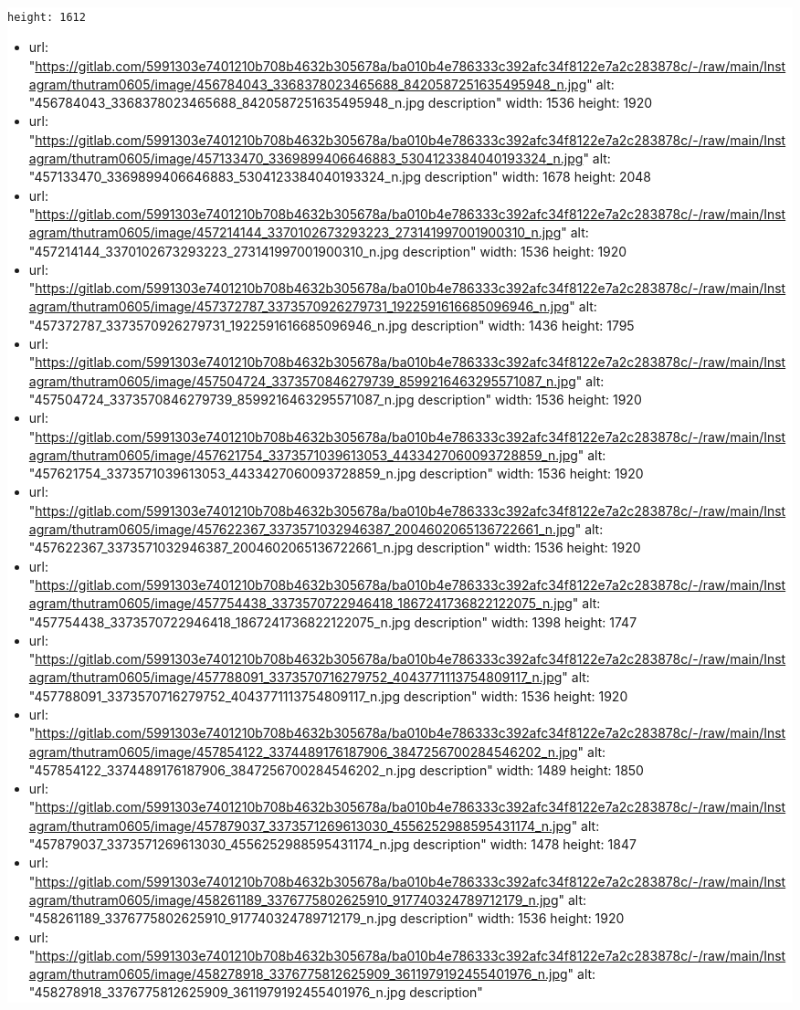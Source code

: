     height: 1612
  - url: "https://gitlab.com/5991303e7401210b708b4632b305678a/ba010b4e786333c392afc34f8122e7a2c283878c/-/raw/main/Instagram/thutram0605/image/456784043_3368378023465688_8420587251635495948_n.jpg"
    alt: "456784043_3368378023465688_8420587251635495948_n.jpg description"
    width: 1536
    height: 1920
  - url: "https://gitlab.com/5991303e7401210b708b4632b305678a/ba010b4e786333c392afc34f8122e7a2c283878c/-/raw/main/Instagram/thutram0605/image/457133470_3369899406646883_5304123384040193324_n.jpg"
    alt: "457133470_3369899406646883_5304123384040193324_n.jpg description"
    width: 1678
    height: 2048
  - url: "https://gitlab.com/5991303e7401210b708b4632b305678a/ba010b4e786333c392afc34f8122e7a2c283878c/-/raw/main/Instagram/thutram0605/image/457214144_3370102673293223_273141997001900310_n.jpg"
    alt: "457214144_3370102673293223_273141997001900310_n.jpg description"
    width: 1536
    height: 1920
  - url: "https://gitlab.com/5991303e7401210b708b4632b305678a/ba010b4e786333c392afc34f8122e7a2c283878c/-/raw/main/Instagram/thutram0605/image/457372787_3373570926279731_1922591616685096946_n.jpg"
    alt: "457372787_3373570926279731_1922591616685096946_n.jpg description"
    width: 1436
    height: 1795
  - url: "https://gitlab.com/5991303e7401210b708b4632b305678a/ba010b4e786333c392afc34f8122e7a2c283878c/-/raw/main/Instagram/thutram0605/image/457504724_3373570846279739_8599216463295571087_n.jpg"
    alt: "457504724_3373570846279739_8599216463295571087_n.jpg description"
    width: 1536
    height: 1920
  - url: "https://gitlab.com/5991303e7401210b708b4632b305678a/ba010b4e786333c392afc34f8122e7a2c283878c/-/raw/main/Instagram/thutram0605/image/457621754_3373571039613053_4433427060093728859_n.jpg"
    alt: "457621754_3373571039613053_4433427060093728859_n.jpg description"
    width: 1536
    height: 1920
  - url: "https://gitlab.com/5991303e7401210b708b4632b305678a/ba010b4e786333c392afc34f8122e7a2c283878c/-/raw/main/Instagram/thutram0605/image/457622367_3373571032946387_2004602065136722661_n.jpg"
    alt: "457622367_3373571032946387_2004602065136722661_n.jpg description"
    width: 1536
    height: 1920
  - url: "https://gitlab.com/5991303e7401210b708b4632b305678a/ba010b4e786333c392afc34f8122e7a2c283878c/-/raw/main/Instagram/thutram0605/image/457754438_3373570722946418_1867241736822122075_n.jpg"
    alt: "457754438_3373570722946418_1867241736822122075_n.jpg description"
    width: 1398
    height: 1747
  - url: "https://gitlab.com/5991303e7401210b708b4632b305678a/ba010b4e786333c392afc34f8122e7a2c283878c/-/raw/main/Instagram/thutram0605/image/457788091_3373570716279752_4043771113754809117_n.jpg"
    alt: "457788091_3373570716279752_4043771113754809117_n.jpg description"
    width: 1536
    height: 1920
  - url: "https://gitlab.com/5991303e7401210b708b4632b305678a/ba010b4e786333c392afc34f8122e7a2c283878c/-/raw/main/Instagram/thutram0605/image/457854122_3374489176187906_3847256700284546202_n.jpg"
    alt: "457854122_3374489176187906_3847256700284546202_n.jpg description"
    width: 1489
    height: 1850
  - url: "https://gitlab.com/5991303e7401210b708b4632b305678a/ba010b4e786333c392afc34f8122e7a2c283878c/-/raw/main/Instagram/thutram0605/image/457879037_3373571269613030_4556252988595431174_n.jpg"
    alt: "457879037_3373571269613030_4556252988595431174_n.jpg description"
    width: 1478
    height: 1847
  - url: "https://gitlab.com/5991303e7401210b708b4632b305678a/ba010b4e786333c392afc34f8122e7a2c283878c/-/raw/main/Instagram/thutram0605/image/458261189_3376775802625910_917740324789712179_n.jpg"
    alt: "458261189_3376775802625910_917740324789712179_n.jpg description"
    width: 1536
    height: 1920
  - url: "https://gitlab.com/5991303e7401210b708b4632b305678a/ba010b4e786333c392afc34f8122e7a2c283878c/-/raw/main/Instagram/thutram0605/image/458278918_3376775812625909_3611979192455401976_n.jpg"
    alt: "458278918_3376775812625909_3611979192455401976_n.jpg description"